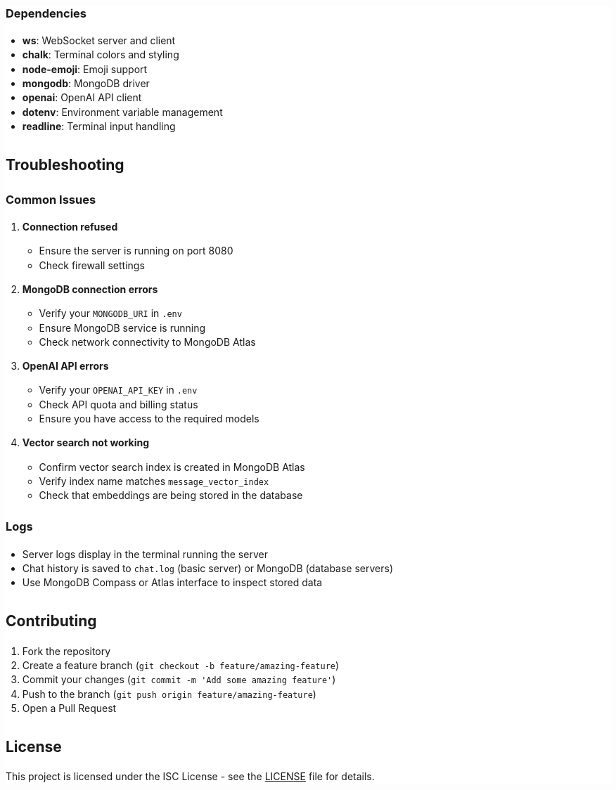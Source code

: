 ### Dependencies

- **ws**: WebSocket server and client
- **chalk**: Terminal colors and styling
- **node-emoji**: Emoji support
- **mongodb**: MongoDB driver
- **openai**: OpenAI API client
- **dotenv**: Environment variable management
- **readline**: Terminal input handling

## Troubleshooting

### Common Issues

1. **Connection refused**

   - Ensure the server is running on port 8080
   - Check firewall settings

2. **MongoDB connection errors**

   - Verify your `MONGODB_URI` in `.env`
   - Ensure MongoDB service is running
   - Check network connectivity to MongoDB Atlas

3. **OpenAI API errors**

   - Verify your `OPENAI_API_KEY` in `.env`
   - Check API quota and billing status
   - Ensure you have access to the required models

4. **Vector search not working**
   - Confirm vector search index is created in MongoDB Atlas
   - Verify index name matches `message_vector_index`
   - Check that embeddings are being stored in the database

### Logs

- Server logs display in the terminal running the server
- Chat history is saved to `chat.log` (basic server) or MongoDB (database servers)
- Use MongoDB Compass or Atlas interface to inspect stored data

## Contributing

1. Fork the repository
2. Create a feature branch (`git checkout -b feature/amazing-feature`)
3. Commit your changes (`git commit -m 'Add some amazing feature'`)
4. Push to the branch (`git push origin feature/amazing-feature`)
5. Open a Pull Request

## License

This project is licensed under the ISC License - see the [LICENSE](LICENSE) file for details.
